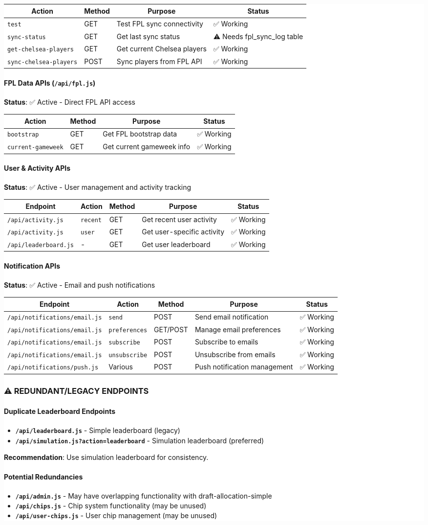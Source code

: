 | Action | Method | Purpose | Status |
|--------|--------|---------|--------|
| `test` | GET | Test FPL sync connectivity | ✅ Working |
| `sync-status` | GET | Get last sync status | ⚠️ Needs fpl_sync_log table |
| `get-chelsea-players` | GET | Get current Chelsea players | ✅ Working |
| `sync-chelsea-players` | POST | Sync players from FPL API | ✅ Working |

#### FPL Data APIs (`/api/fpl.js`)
**Status**: ✅ Active - Direct FPL API access

| Action | Method | Purpose | Status |
|--------|--------|---------|--------|
| `bootstrap` | GET | Get FPL bootstrap data | ✅ Working |
| `current-gameweek` | GET | Get current gameweek info | ✅ Working |

#### User & Activity APIs
**Status**: ✅ Active - User management and activity tracking

| Endpoint | Action | Method | Purpose | Status |
|----------|--------|--------|---------|--------|
| `/api/activity.js` | `recent` | GET | Get recent user activity | ✅ Working |
| `/api/activity.js` | `user` | GET | Get user-specific activity | ✅ Working |
| `/api/leaderboard.js` | - | GET | Get user leaderboard | ✅ Working |

#### Notification APIs
**Status**: ✅ Active - Email and push notifications

| Endpoint | Action | Method | Purpose | Status |
|----------|--------|--------|---------|--------|
| `/api/notifications/email.js` | `send` | POST | Send email notification | ✅ Working |
| `/api/notifications/email.js` | `preferences` | GET/POST | Manage email preferences | ✅ Working |
| `/api/notifications/email.js` | `subscribe` | POST | Subscribe to emails | ✅ Working |
| `/api/notifications/email.js` | `unsubscribe` | POST | Unsubscribe from emails | ✅ Working |
| `/api/notifications/push.js` | Various | POST | Push notification management | ✅ Working |

### ⚠️ **REDUNDANT/LEGACY ENDPOINTS**

#### Duplicate Leaderboard Endpoints
- **`/api/leaderboard.js`** - Simple leaderboard (legacy)
- **`/api/simulation.js?action=leaderboard`** - Simulation leaderboard (preferred)

**Recommendation**: Use simulation leaderboard for consistency.

#### Potential Redundancies
- **`/api/admin.js`** - May have overlapping functionality with draft-allocation-simple
- **`/api/chips.js`** - Chip system functionality (may be unused)
- **`/api/user-chips.js`** - User chip management (may be unused)
